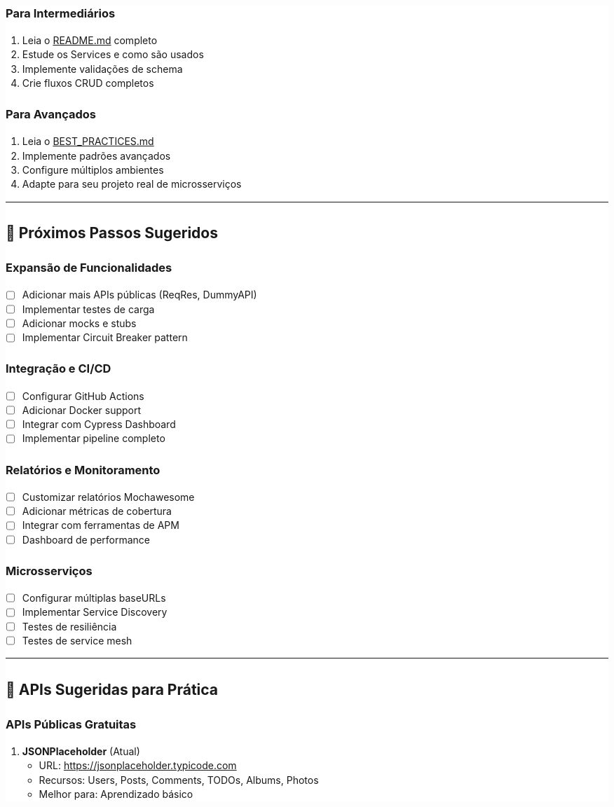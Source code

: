 ### Para Intermediários
1. Leia o [README.md](./README.md) completo
2. Estude os Services e como são usados
3. Implemente validações de schema
4. Crie fluxos CRUD completos

### Para Avançados
1. Leia o [BEST_PRACTICES.md](./BEST_PRACTICES.md)
2. Implemente padrões avançados
3. Configure múltiplos ambientes
4. Adapte para seu projeto real de microsserviços

---

## 🔄 Próximos Passos Sugeridos

### Expansão de Funcionalidades
- [ ] Adicionar mais APIs públicas (ReqRes, DummyAPI)
- [ ] Implementar testes de carga
- [ ] Adicionar mocks e stubs
- [ ] Implementar Circuit Breaker pattern

### Integração e CI/CD
- [ ] Configurar GitHub Actions
- [ ] Adicionar Docker support
- [ ] Integrar com Cypress Dashboard
- [ ] Implementar pipeline completo

### Relatórios e Monitoramento
- [ ] Customizar relatórios Mochawesome
- [ ] Adicionar métricas de cobertura
- [ ] Integrar com ferramentas de APM
- [ ] Dashboard de performance

### Microsserviços
- [ ] Configurar múltiplas baseURLs
- [ ] Implementar Service Discovery
- [ ] Testes de resiliência
- [ ] Testes de service mesh

---

## 📖 APIs Sugeridas para Prática

### APIs Públicas Gratuitas

1. **JSONPlaceholder** (Atual)
   - URL: https://jsonplaceholder.typicode.com
   - Recursos: Users, Posts, Comments, TODOs, Albums, Photos
   - Melhor para: Aprendizado básico
